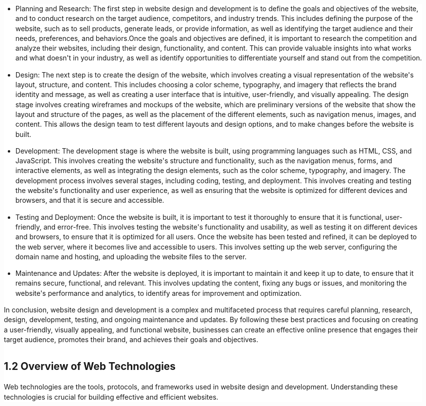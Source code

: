 * Planning and Research:
The first step in website design and development is to define the goals and objectives of the website, and to conduct research on the target audience, competitors, and industry trends. This includes defining the purpose of the website, such as to sell products, generate leads, or provide information, as well as identifying the target audience and their needs, preferences, and behaviors.Once the goals and objectives are defined, it is important to research the competition and analyze their websites, including their design, functionality, and content. This can provide valuable insights into what works and what doesn't in your industry, as well as identify opportunities to differentiate yourself and stand out from the competition.

* Design:
The next step is to create the design of the website, which involves creating a visual representation of the website's layout, structure, and content. This includes choosing a color scheme, typography, and imagery that reflects the brand identity and message, as well as creating a user interface that is intuitive, user-friendly, and visually appealing. The design stage involves creating wireframes and mockups of the website, which are preliminary versions of the website that show the layout and structure of the pages, as well as the placement of the different elements, such as navigation menus, images, and content. This allows the design team to test different layouts and design options, and to make changes before the website is built.

* Development:
The development stage is where the website is built, using programming languages such as HTML, CSS, and JavaScript. This involves creating the website's structure and functionality, such as the navigation menus, forms, and interactive elements, as well as integrating the design elements, such as the color scheme, typography, and imagery. The development process involves several stages, including coding, testing, and deployment. This involves creating and testing the website's functionality and user experience, as well as ensuring that the website is optimized for different devices and browsers, and that it is secure and accessible.

* Testing and Deployment:
Once the website is built, it is important to test it thoroughly to ensure that it is functional, user-friendly, and error-free. This involves testing the website's functionality and usability, as well as testing it on different devices and browsers, to ensure that it is optimized for all users. Once the website has been tested and refined, it can be deployed to the web server, where it becomes live and accessible to users. This involves setting up the web server, configuring the domain name and hosting, and uploading the website files to the server.

* Maintenance and Updates:
After the website is deployed, it is important to maintain it and keep it up to date, to ensure that it remains secure, functional, and relevant. This involves updating the content, fixing any bugs or issues, and monitoring the website's performance and analytics, to identify areas for improvement and optimization.

In conclusion, website design and development is a complex and multifaceted process that requires careful planning, research, design, development, testing, and ongoing maintenance and updates. By following these best practices and focusing on creating a user-friendly, visually appealing, and functional website, businesses can create an effective online presence that engages their target audience, promotes their brand, and achieves their goals and objectives.

 ## 1.2 Overview of Web Technologies
Web technologies are the tools, protocols, and frameworks used in website design and development. Understanding these technologies is crucial for building effective and efficient websites.
